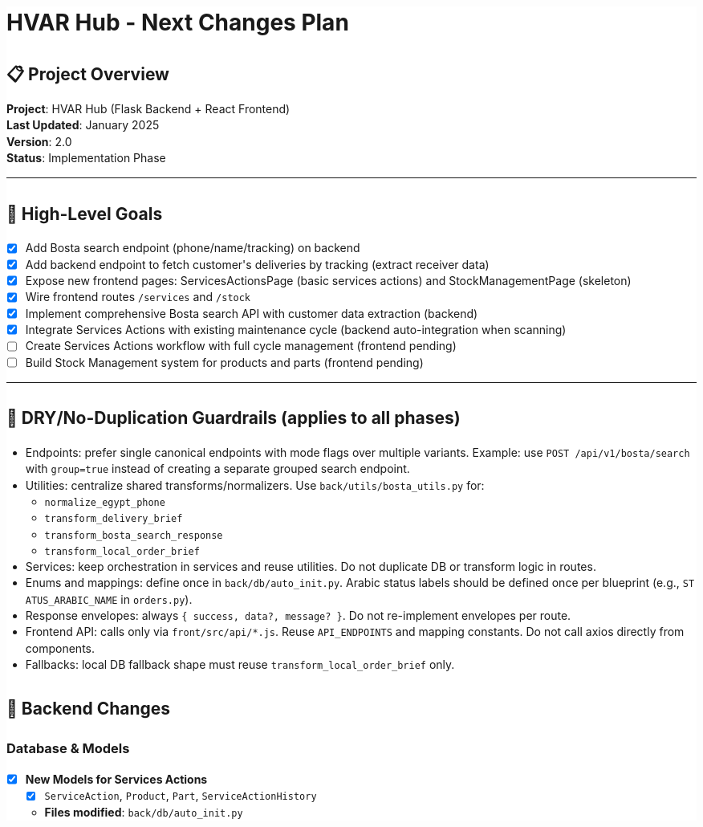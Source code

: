 # HVAR Hub - Next Changes Plan

## 📋 Project Overview
**Project**: HVAR Hub (Flask Backend + React Frontend)  
**Last Updated**: January 2025  
**Version**: 2.0  
**Status**: Implementation Phase  

---

## 🎯 High-Level Goals
- [x] Add Bosta search endpoint (phone/name/tracking) on backend
- [x] Add backend endpoint to fetch customer's deliveries by tracking (extract receiver data)
- [x] Expose new frontend pages: ServicesActionsPage (basic services actions) and StockManagementPage (skeleton)
- [x] Wire frontend routes `/services` and `/stock`
- [x] Implement comprehensive Bosta search API with customer data extraction (backend)
- [x] Integrate Services Actions with existing maintenance cycle (backend auto-integration when scanning)
- [ ] Create Services Actions workflow with full cycle management (frontend pending)
- [ ] Build Stock Management system for products and parts (frontend pending)

---

## 🧭 DRY/No-Duplication Guardrails (applies to all phases)

- Endpoints: prefer single canonical endpoints with mode flags over multiple variants. Example: use `POST /api/v1/bosta/search` with `group=true` instead of creating a separate grouped search endpoint.
- Utilities: centralize shared transforms/normalizers. Use `back/utils/bosta_utils.py` for:
  - `normalize_egypt_phone`
  - `transform_delivery_brief`
  - `transform_bosta_search_response`
  - `transform_local_order_brief`
- Services: keep orchestration in services and reuse utilities. Do not duplicate DB or transform logic in routes.
- Enums and mappings: define once in `back/db/auto_init.py`. Arabic status labels should be defined once per blueprint (e.g., `STATUS_ARABIC_NAME` in `orders.py`).
- Response envelopes: always `{ success, data?, message? }`. Do not re-implement envelopes per route.
- Frontend API: calls only via `front/src/api/*.js`. Reuse `API_ENDPOINTS` and mapping constants. Do not call axios directly from components.
- Fallbacks: local DB fallback shape must reuse `transform_local_order_brief` only.

## 🔄 Backend Changes

### Database & Models
- [x] **New Models for Services Actions**
  - [x] `ServiceAction`, `Product`, `Part`, `ServiceActionHistory`
  - **Files modified**: `back/db/auto_init.py`
